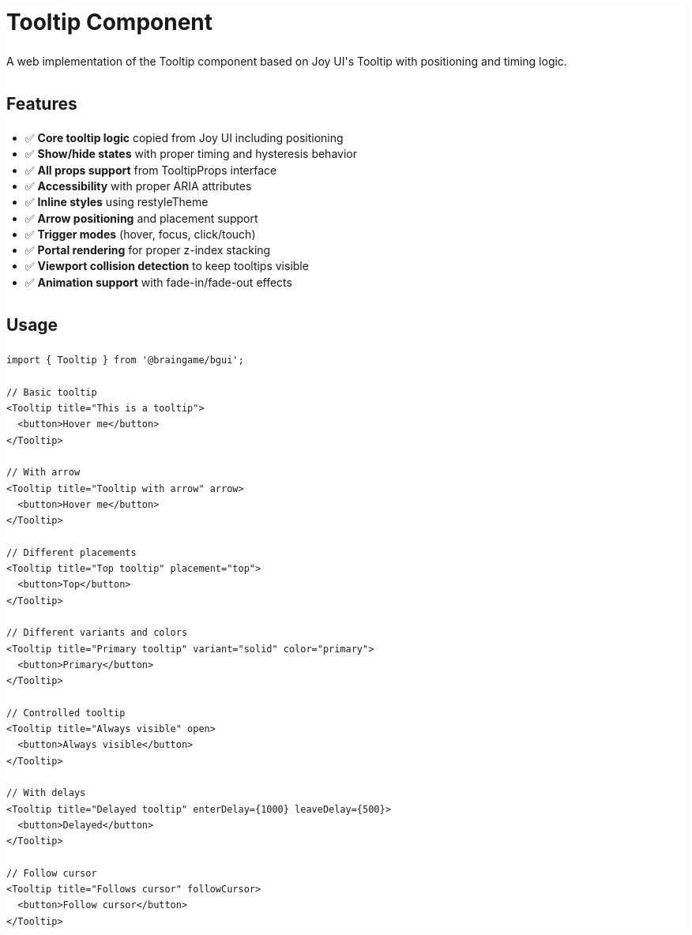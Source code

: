 # Tooltip Component

A web implementation of the Tooltip component based on Joy UI's Tooltip with positioning and timing logic.

## Features

- ✅ **Core tooltip logic** copied from Joy UI including positioning
- ✅ **Show/hide states** with proper timing and hysteresis behavior
- ✅ **All props support** from TooltipProps interface
- ✅ **Accessibility** with proper ARIA attributes
- ✅ **Inline styles** using restyleTheme
- ✅ **Arrow positioning** and placement support
- ✅ **Trigger modes** (hover, focus, click/touch)
- ✅ **Portal rendering** for proper z-index stacking
- ✅ **Viewport collision detection** to keep tooltips visible
- ✅ **Animation support** with fade-in/fade-out effects

## Usage

```tsx
import { Tooltip } from '@braingame/bgui';

// Basic tooltip
<Tooltip title="This is a tooltip">
  <button>Hover me</button>
</Tooltip>

// With arrow
<Tooltip title="Tooltip with arrow" arrow>
  <button>Hover me</button>
</Tooltip>

// Different placements
<Tooltip title="Top tooltip" placement="top">
  <button>Top</button>
</Tooltip>

// Different variants and colors
<Tooltip title="Primary tooltip" variant="solid" color="primary">
  <button>Primary</button>
</Tooltip>

// Controlled tooltip
<Tooltip title="Always visible" open>
  <button>Always visible</button>
</Tooltip>

// With delays
<Tooltip title="Delayed tooltip" enterDelay={1000} leaveDelay={500}>
  <button>Delayed</button>
</Tooltip>

// Follow cursor
<Tooltip title="Follows cursor" followCursor>
  <button>Follow cursor</button>
</Tooltip>
```
